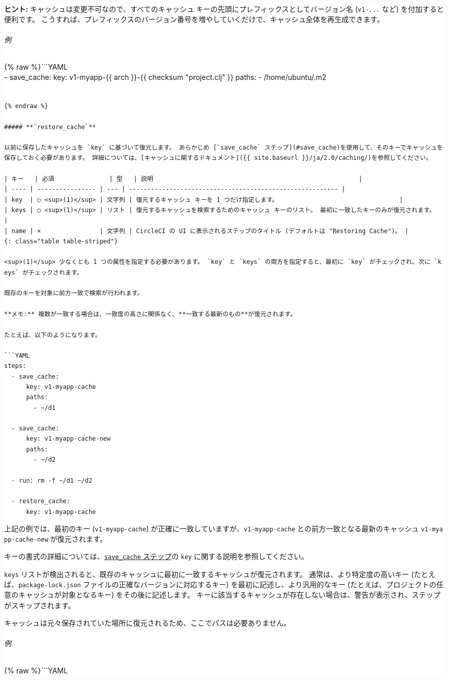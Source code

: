 <b>ヒント:</b> キャッシュは変更不可なので、すべてのキャッシュ キーの先頭にプレフィックスとしてバージョン名 (<code class="highlighter-rouge">v1-...</code> など) を付加すると便利です。 こうすれば、プレフィックスのバージョン番号を増やしていくだけで、キャッシュ全体を再生成できます。
</div>

###### *例*
{% raw %}```YAML
<br />- save_cache:
    key: v1-myapp-{{ arch }}-{{ checksum "project.clj" }}
    paths:
      - /home/ubuntu/.m2
```

{% endraw %}

##### **`restore_cache`**

以前に保存したキャッシュを `key` に基づいて復元します。 あらかじめ [`save_cache` ステップ](#save_cache)を使用して、そのキーでキャッシュを保存しておく必要があります。 詳細については、[キャッシュに関するドキュメント]({{ site.baseurl }}/ja/2.0/caching/)を参照してください。

| キー   | 必須               | 型   | 説明                                                        |
| ---- | ---------------- | --- | --------------------------------------------------------- |
| key  | ○ <sup>(1)</sup> | 文字列 | 復元するキャッシュ キーを 1 つだけ指定します。                                 |
| keys | ○ <sup>(1)</sup> | リスト | 復元するキャッシュを検索するためのキャッシュ キーのリスト。 最初に一致したキーのみが復元されます。        |
| name | ×                | 文字列 | CircleCI の UI に表示されるステップのタイトル (デフォルトは "Restoring Cache")。 |
{: class="table table-striped"}

<sup>(1)</sup> 少なくとも 1 つの属性を指定する必要があります。 `key` と `keys` の両方を指定すると、最初に `key` がチェックされ、次に `keys` がチェックされます。

既存のキーを対象に前方一致で検索が行われます。

**メモ:** 複数が一致する場合は、一致度の高さに関係なく、**一致する最新のもの**が復元されます。

たとえば、以下のようになります。

```YAML
steps:
  - save_cache:
      key: v1-myapp-cache
      paths:
        - ~/d1

  - save_cache:
      key: v1-myapp-cache-new
      paths:
        - ~/d2

  - run: rm -f ~/d1 ~/d2

  - restore_cache:
      key: v1-myapp-cache
```

上記の例では、最初のキー (`v1-myapp-cache`) が正確に一致していますが、`v1-myapp-cache` との前方一致となる最新のキャッシュ `v1-myapp-cache-new` が復元されます。

キーの書式の詳細については、[`save_cache` ステップ](#save_cache)の `key` に関する説明を参照してください。

`keys` リストが検出されると、既存のキャッシュに最初に一致するキャッシュが復元されます。 通常は、より特定度の高いキー (たとえば、`package-lock.json` ファイルの正確なバージョンに対応するキー) を最初に記述し、より汎用的なキー (たとえば、プロジェクトの任意のキャッシュが対象となるキー) をその後に記述します。 キーに該当するキャッシュが存在しない場合は、警告が表示され、ステップがスキップされます。

キャッシュは元々保存されていた場所に復元されるため、ここでパスは必要ありません。

###### 例
{% raw %}```YAML